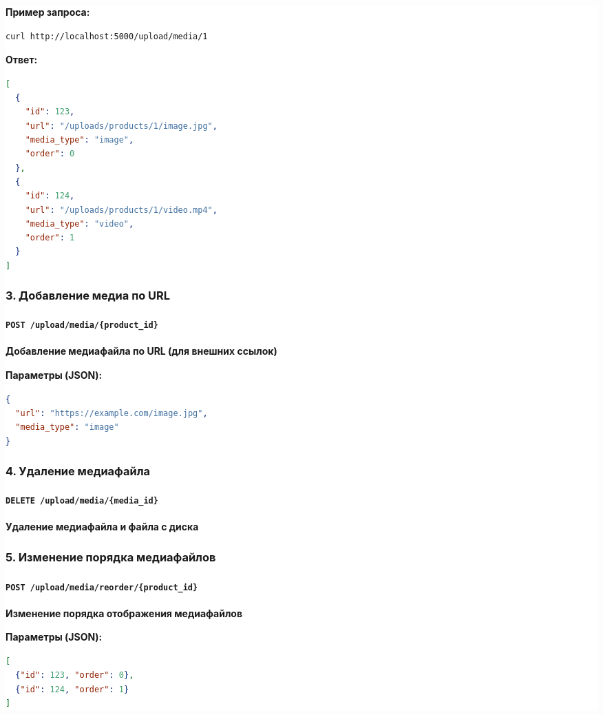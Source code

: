 **Пример запроса:**
```bash
curl http://localhost:5000/upload/media/1
```

**Ответ:**
```json
[
  {
    "id": 123,
    "url": "/uploads/products/1/image.jpg",
    "media_type": "image",
    "order": 0
  },
  {
    "id": 124,
    "url": "/uploads/products/1/video.mp4",
    "media_type": "video",
    "order": 1
  }
]
```

### 3. Добавление медиа по URL

#### `POST /upload/media/{product_id}`
**Добавление медиафайла по URL (для внешних ссылок)**

**Параметры (JSON):**
```json
{
  "url": "https://example.com/image.jpg",
  "media_type": "image"
}
```

### 4. Удаление медиафайла

#### `DELETE /upload/media/{media_id}`
**Удаление медиафайла и файла с диска**

### 5. Изменение порядка медиафайлов

#### `POST /upload/media/reorder/{product_id}`
**Изменение порядка отображения медиафайлов**

**Параметры (JSON):**
```json
[
  {"id": 123, "order": 0},
  {"id": 124, "order": 1}
]
```
